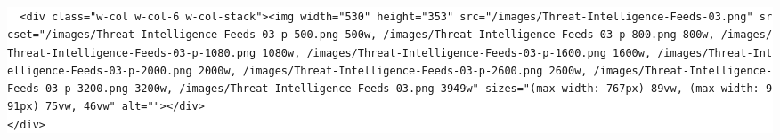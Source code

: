       <div class="w-col w-col-6 w-col-stack"><img width="530" height="353" src="/images/Threat-Intelligence-Feeds-03.png" srcset="/images/Threat-Intelligence-Feeds-03-p-500.png 500w, /images/Threat-Intelligence-Feeds-03-p-800.png 800w, /images/Threat-Intelligence-Feeds-03-p-1080.png 1080w, /images/Threat-Intelligence-Feeds-03-p-1600.png 1600w, /images/Threat-Intelligence-Feeds-03-p-2000.png 2000w, /images/Threat-Intelligence-Feeds-03-p-2600.png 2600w, /images/Threat-Intelligence-Feeds-03-p-3200.png 3200w, /images/Threat-Intelligence-Feeds-03.png 3949w" sizes="(max-width: 767px) 89vw, (max-width: 991px) 75vw, 46vw" alt=""></div>
    </div>
  </div>
</div>